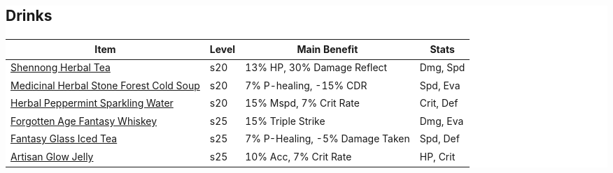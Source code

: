 ## Drinks

| Item | Level | Main Benefit | Stats |
| ---- | ----- | ------------ | ----- |
| [Shennong Herbal Tea](https://www.aurakingdom-db.com/item/22901-shennong-herbal-tea) | s20 | 13% HP, 30% Damage Reflect | Dmg, Spd |
| [Medicinal Herbal Stone Forest Cold Soup](https://www.aurakingdom-db.com/item/22885-medicinal-herbal-stone-forest-cold-soup) | s20 | 7% P-healing, -15% CDR | Spd, Eva |
| [Herbal Peppermint Sparkling Water](https://www.aurakingdom-db.com/item/22881-herbal-peppermint-sparkling-water) | s20 | 15% Mspd, 7% Crit Rate | Crit, Def |
| [Forgotten Age Fantasy Whiskey](https://www.aurakingdom-db.com/item/35030-forgotten-age-fantasy-whiskey) | s25 | 15% Triple Strike | Dmg, Eva |
| [Fantasy Glass Iced Tea](https://www.aurakingdom-db.com/item/35026-fantasy-glass-iced-tea) | s25 | 7% P-Healing, -5% Damage Taken | Spd, Def |
| [Artisan Glow Jelly](https://www.aurakingdom-db.com/item/35038-artisan-glow-jelly) | s25 | 10% Acc, 7% Crit Rate | HP, Crit |